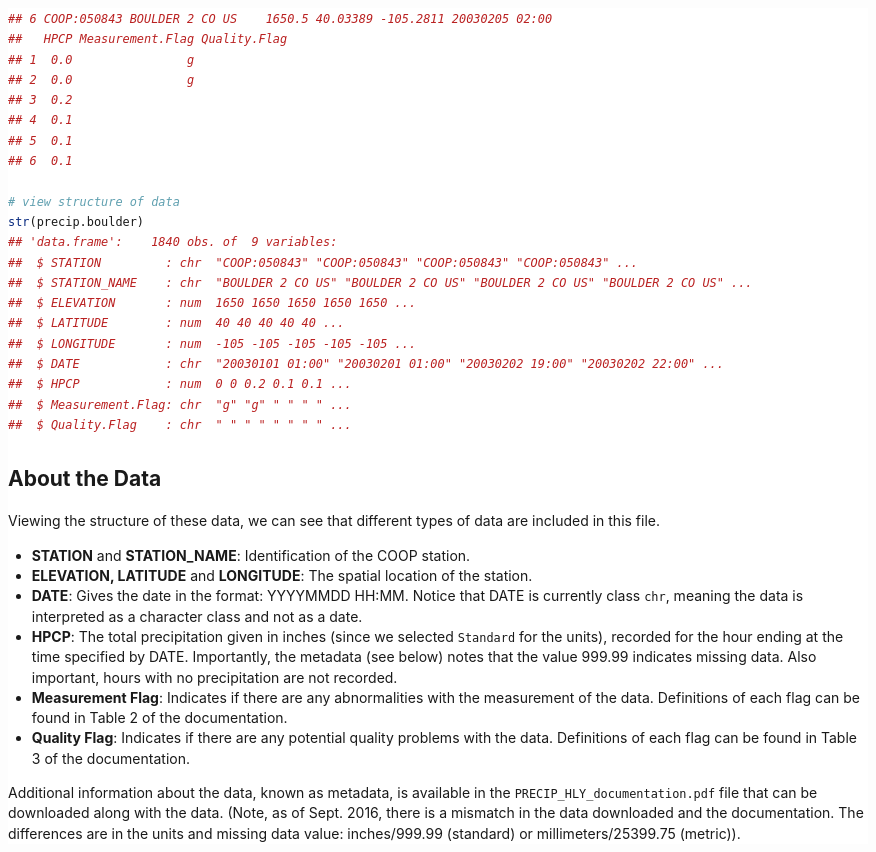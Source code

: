 ```r
## 6 COOP:050843 BOULDER 2 CO US    1650.5 40.03389 -105.2811 20030205 02:00
##   HPCP Measurement.Flag Quality.Flag
## 1  0.0                g
## 2  0.0                g
## 3  0.2
## 4  0.1
## 5  0.1
## 6  0.1

# view structure of data
str(precip.boulder)
## 'data.frame':	1840 obs. of  9 variables:
##  $ STATION         : chr  "COOP:050843" "COOP:050843" "COOP:050843" "COOP:050843" ...
##  $ STATION_NAME    : chr  "BOULDER 2 CO US" "BOULDER 2 CO US" "BOULDER 2 CO US" "BOULDER 2 CO US" ...
##  $ ELEVATION       : num  1650 1650 1650 1650 1650 ...
##  $ LATITUDE        : num  40 40 40 40 40 ...
##  $ LONGITUDE       : num  -105 -105 -105 -105 -105 ...
##  $ DATE            : chr  "20030101 01:00" "20030201 01:00" "20030202 19:00" "20030202 22:00" ...
##  $ HPCP            : num  0 0 0.2 0.1 0.1 ...
##  $ Measurement.Flag: chr  "g" "g" " " " " ...
##  $ Quality.Flag    : chr  " " " " " " " " ...
```

## About the Data

Viewing the structure of these data, we can see that different types of data are included in
this file.

* **STATION** and **STATION_NAME**: Identification of the COOP station.
* **ELEVATION, LATITUDE** and **LONGITUDE**: The spatial location of the station.
* **DATE**: Gives the date in the format: YYYYMMDD HH:MM. Notice that DATE is
currently class `chr`, meaning the data is interpreted as a character class and
not as a date.
* **HPCP**: The total precipitation given in inches
(since we selected `Standard` for the units), recorded
for the hour ending at the time specified by DATE. Importantly, the metadata
(see below) notes that the value 999.99 indicates missing data. Also important,
hours with no precipitation are not recorded.
* **Measurement Flag**: Indicates if there are any abnormalities with the
measurement of the data. Definitions of each flag can be found in Table 2 of the
documentation.
* **Quality Flag**: Indicates if there are any potential quality problems with
the data. Definitions of each flag can be found in Table 3 of the documentation.

Additional information about the data, known as metadata, is available in the
`PRECIP_HLY_documentation.pdf` file that can be downloaded along with the data.
(Note, as of Sept. 2016, there is a mismatch in the data downloaded and the
documentation. The differences are in the units and missing data value:
inches/999.99 (standard) or millimeters/25399.75 (metric)).
